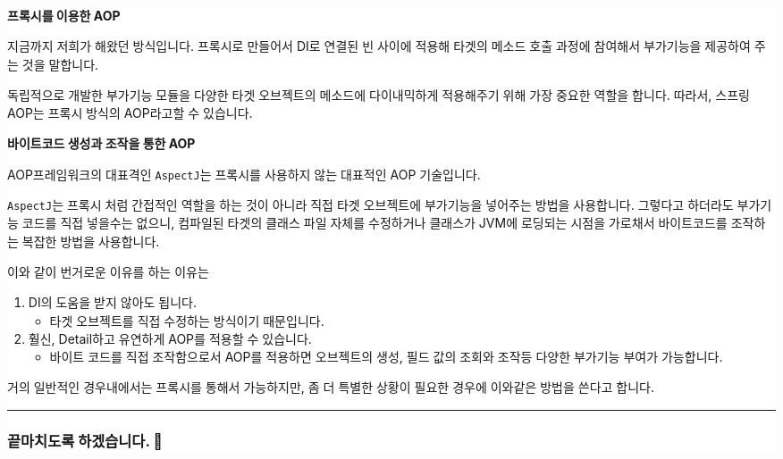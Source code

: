 **프록시를 이용한 AOP**

지금까지 저희가 해왔던 방식입니다. 프록시로 만들어서 DI로 연결된 빈 사이에 적용해 타겟의 메소드 호출 과정에 참여해서 부가기능을 제공하여 주는 것을 말합니다.

독립적으로 개발한 부가기능 모듈을 다양한 타겟 오브젝트의 메소드에 다이내믹하게 적용해주기 위해 가장 중요한 역할을 합니다. 따라서, 스프링 AOP는
프록시 방식의 AOP라고할 수 있습니다.

**바이트코드 생성과 조작을 통한 AOP**

AOP프레임워크의 대표격인 `AspectJ`는 프록시를 사용하지 않는 대표적인 AOP 기술입니다.

`AspectJ`는 프록시 처럼 간접적인 역할을 하는 것이 아니라 직접 타겟 오브젝트에 부가기능을 넣어주는 방법을 사용합니다. 그렇다고 하더라도 부가기능 코드를 직접 넣을수는 없으니, 
컴파일된 타겟의 클래스 파일 자체를 수정하거나 클래스가 JVM에 로딩되는 시점을 가로채서 바이트코드를 조작하는 복잡한 방법을 사용합니다.

이와 같이 번거로운 이유를 하는 이유는 
1. DI의 도움을 받지 않아도 됩니다.
   - 타겟 오브젝트를 직접 수정하는 방식이기 때문입니다.
2. 훨신, Detail하고 유연하게 AOP를 적용할 수 있습니다.
   - 바이트 코드를 직접 조작함으로서 AOP를 적용하면 오브젝트의 생성, 필드 값의 조회와 조작등 다양한 부가기능 부여가 가능합니다.

거의 일반적인 경우내에서는 프록시를 통해서 가능하지만, 좀 더 특별한 상황이 필요한 경우에 이와같은 방법을 쓴다고 합니다.

***
### 끝마치도록 하겠습니다. 👋